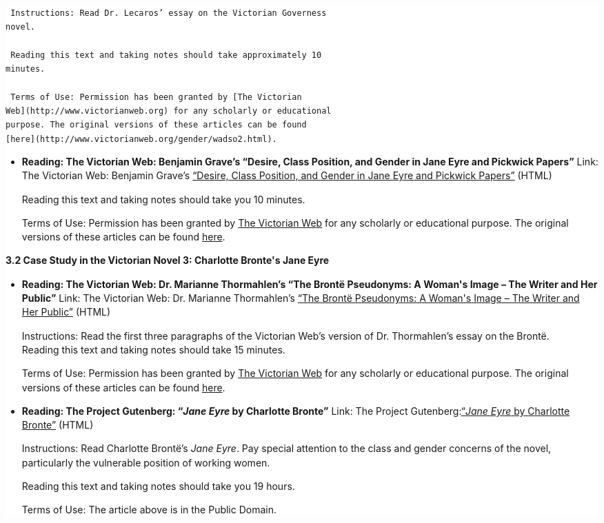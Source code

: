      Instructions: Read Dr. Lecaros’ essay on the Victorian Governess
    novel.  
      
     Reading this text and taking notes should take approximately 10
    minutes.  
      
     Terms of Use: Permission has been granted by [The Victorian
    Web](http://www.victorianweb.org) for any scholarly or educational
    purpose. The original versions of these articles can be found
    [here](http://www.victorianweb.org/gender/wadso2.html).

-   **Reading: The Victorian Web: Benjamin Grave’s “Desire, Class
    Position, and Gender in Jane Eyre and Pickwick Papers”**
    Link: The Victorian Web: Benjamin Grave’s [“Desire, Class Position,
    and Gender in Jane Eyre and Pickwick
    Papers”](http://www.victorianweb.org/authors/bronte/cbronte/bg7.html)
    (HTML)  
      
     Reading this text and taking notes should take you 10 minutes.  
      
     Terms of Use: Permission has been granted by [The Victorian
    Web](http://www.victorianweb.org) for any scholarly or educational
    purpose. The original versions of these articles can be found
    [here](http://www.victorianweb.org/authors/bronte/cbronte/bg7.html).

**3.2 Case Study in the Victorian Novel 3: Charlotte Bronte's Jane
Eyre** <span id="3.2"></span> 
-   **Reading: The Victorian Web: Dr. Marianne Thormahlen’s “The Brontë
    Pseudonyms: A Woman's Image – The Writer and Her Public”**
    Link: The Victorian Web: Dr. Marianne Thormahlen’s [“The Brontë
    Pseudonyms: A Woman's Image – The Writer and Her
    Public”](http://www.victorianweb.org/authors/bronte/cbronte/thormahlen.html)
    (HTML)  
      
     Instructions: Read the first three paragraphs of the Victorian
    Web’s version of Dr. Thormahlen’s essay on the Brontë.  
     Reading this text and taking notes should take 15 minutes.  
      
     Terms of Use: Permission has been granted by [The Victorian
    Web](http://www.victorianweb.org) for any scholarly or educational
    purpose. The original versions of these articles can be found
    [here](http://www.victorianweb.org/authors/bronte/cbronte/thormahlen.html).

-   **Reading: The Project Gutenberg: “*Jane Eyre* by Charlotte
    Bronte”**
    Link: The Project Gutenberg:[“*Jane Eyre* by Charlotte
    Bronte”](http://www.gutenberg.org/files/1260/1260-h/1260-h.htm)
    (HTML)  
      
     Instructions: Read Charlotte Brontë’s *Jane Eyre*. Pay special
    attention to the class and gender concerns of the novel,
    particularly the vulnerable position of working women.  
      
     Reading this text and taking notes should take you 19 hours.  
      
     Terms of Use: The article above is in the Public Domain.
